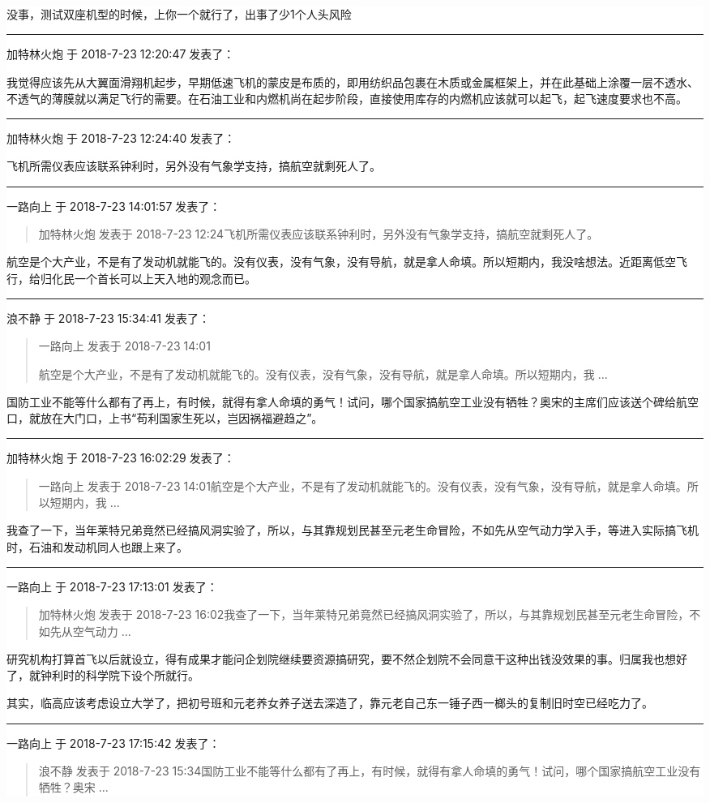 

没事，测试双座机型的时候，上你一个就行了，出事了少1个人头风险

---------

加特林火炮 于 2018-7-23 12:20:47 发表了：

我觉得应该先从大翼面滑翔机起步，早期低速飞机的蒙皮是布质的，即用纺织品包裹在木质或金属框架上，并在此基础上涂覆一层不透水、不透气的薄膜就以满足飞行的需要。在石油工业和内燃机尚在起步阶段，直接使用库存的内燃机应该就可以起飞，起飞速度要求也不高。

---------

加特林火炮 于 2018-7-23 12:24:40 发表了：

飞机所需仪表应该联系钟利时，另外没有气象学支持，搞航空就剩死人了。

---------

一路向上 于 2018-7-23 14:01:57 发表了：

> 加特林火炮 发表于 2018-7-23 12:24飞机所需仪表应该联系钟利时，另外没有气象学支持，搞航空就剩死人了。



航空是个大产业，不是有了发动机就能飞的。没有仪表，没有气象，没有导航，就是拿人命填。所以短期内，我没啥想法。近距离低空飞行，给归化民一个首长可以上天入地的观念而已。

---------

浪不静 于 2018-7-23 15:34:41 发表了：

> 一路向上 发表于 2018-7-23 14:01
> 
> 航空是个大产业，不是有了发动机就能飞的。没有仪表，没有气象，没有导航，就是拿人命填。所以短期内，我 ...



国防工业不能等什么都有了再上，有时候，就得有拿人命填的勇气！试问，哪个国家搞航空工业没有牺牲？奥宋的主席们应该送个碑给航空口，就放在大门口，上书“苟利国家生死以，岂因祸福避趋之”。

---------

加特林火炮 于 2018-7-23 16:02:29 发表了：

> 一路向上 发表于 2018-7-23 14:01航空是个大产业，不是有了发动机就能飞的。没有仪表，没有气象，没有导航，就是拿人命填。所以短期内，我 ...



我查了一下，当年莱特兄弟竟然已经搞风洞实验了，所以，与其靠规划民甚至元老生命冒险，不如先从空气动力学入手，等进入实际搞飞机时，石油和发动机同人也跟上来了。

---------

一路向上 于 2018-7-23 17:13:01 发表了：

> 加特林火炮 发表于 2018-7-23 16:02我查了一下，当年莱特兄弟竟然已经搞风洞实验了，所以，与其靠规划民甚至元老生命冒险，不如先从空气动力 ...



研究机构打算首飞以后就设立，得有成果才能问企划院继续要资源搞研究，要不然企划院不会同意干这种出钱没效果的事。归属我也想好了，就钟利时的科学院下设个所就行。

其实，临高应该考虑设立大学了，把初号班和元老养女养子送去深造了，靠元老自己东一锤子西一榔头的复制旧时空已经吃力了。

---------

一路向上 于 2018-7-23 17:15:42 发表了：

> 浪不静 发表于 2018-7-23 15:34国防工业不能等什么都有了再上，有时候，就得有拿人命填的勇气！试问，哪个国家搞航空工业没有牺牲？奥宋 ...
